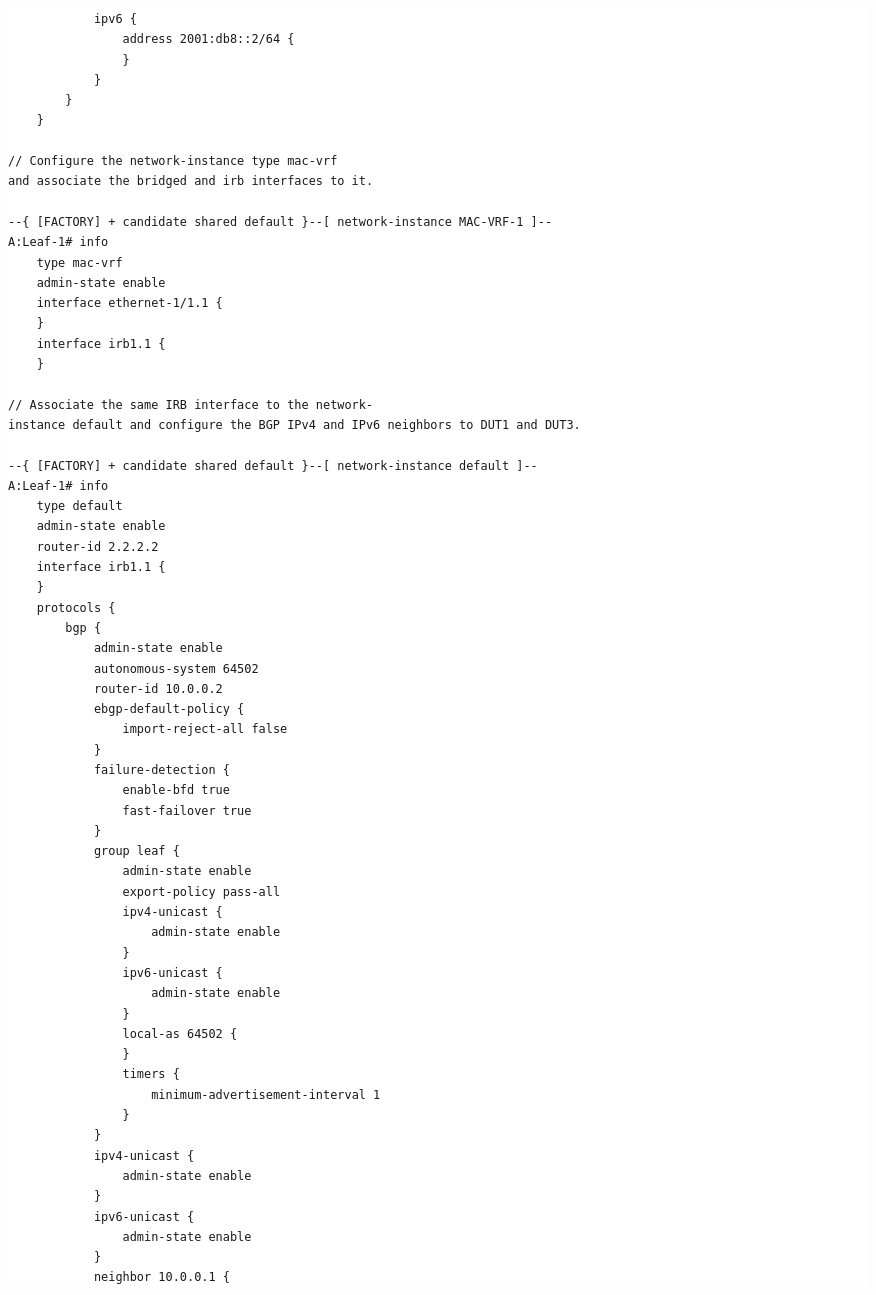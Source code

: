 ```
            ipv6 {
                address 2001:db8::2/64 {
                }
            }
        }
    }
 
// Configure the network-instance type mac-vrf 
and associate the bridged and irb interfaces to it.
 
--{ [FACTORY] + candidate shared default }--[ network-instance MAC-VRF-1 ]--
A:Leaf-1# info
    type mac-vrf
    admin-state enable
    interface ethernet-1/1.1 {
    }
    interface irb1.1 {
    }
 
// Associate the same IRB interface to the network-
instance default and configure the BGP IPv4 and IPv6 neighbors to DUT1 and DUT3.
 
--{ [FACTORY] + candidate shared default }--[ network-instance default ]--
A:Leaf-1# info
    type default
    admin-state enable
    router-id 2.2.2.2
    interface irb1.1 {
    }
    protocols {
        bgp {
            admin-state enable
            autonomous-system 64502
            router-id 10.0.0.2
            ebgp-default-policy {
                import-reject-all false
            }
            failure-detection {
                enable-bfd true
                fast-failover true
            }
            group leaf {
                admin-state enable
                export-policy pass-all
                ipv4-unicast {
                    admin-state enable
                }
                ipv6-unicast {
                    admin-state enable
                }
                local-as 64502 {
                }
                timers {
                    minimum-advertisement-interval 1
                }
            }
            ipv4-unicast {
                admin-state enable
            }
            ipv6-unicast {
                admin-state enable
            }
            neighbor 10.0.0.1 {
```